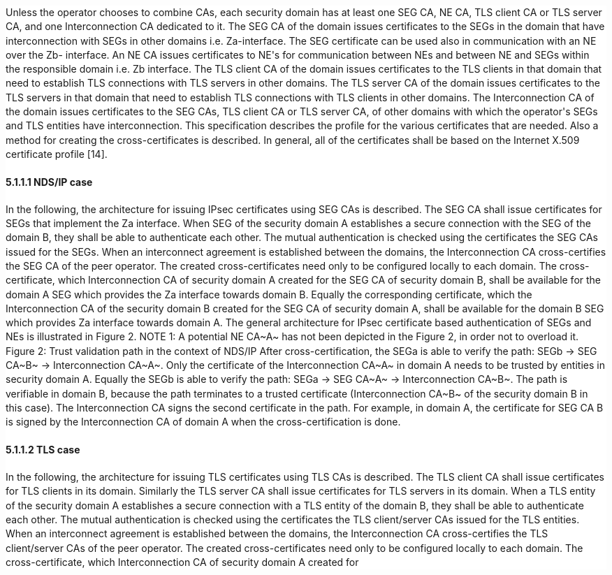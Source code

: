 Unless the operator chooses to combine CAs, each security domain has at least
one SEG CA, NE CA, TLS client CA or TLS server CA, and one Interconnection CA
dedicated to it.
The SEG CA of the domain issues certificates to the SEGs in the domain that
have interconnection with SEGs in other domains i.e. Za-interface. The SEG
certificate can be used also in communication with an NE over the Zb-
interface. An NE CA issues certificates to NE\'s for communication between NEs
and between NE and SEGs within the responsible domain i.e. Zb interface. The
TLS client CA of the domain issues certificates to the TLS clients in that
domain that need to establish TLS connections with TLS servers in other
domains. The TLS server CA of the domain issues certificates to the TLS
servers in that domain that need to establish TLS connections with TLS clients
in other domains. The Interconnection CA of the domain issues certificates to
the SEG CAs, TLS client CA or TLS server CA, of other domains with which the
operator's SEGs and TLS entities have interconnection. This specification
describes the profile for the various certificates that are needed. Also a
method for creating the cross-certificates is described.
In general, all of the certificates shall be based on the Internet X.509
certificate profile [14].
#### 5.1.1.1 NDS/IP case
In the following, the architecture for issuing IPsec certificates using SEG
CAs is described.
The SEG CA shall issue certificates for SEGs that implement the Za interface.
When SEG of the security domain A establishes a secure connection with the SEG
of the domain B, they shall be able to authenticate each other. The mutual
authentication is checked using the certificates the SEG CAs issued for the
SEGs. When an interconnect agreement is established between the domains, the
Interconnection CA cross-certifies the SEG CA of the peer operator. The
created cross-certificates need only to be configured locally to each domain.
The cross-certificate, which Interconnection CA of security domain A created
for the SEG CA of security domain B, shall be available for the domain A SEG
which provides the Za interface towards domain B. Equally the corresponding
certificate, which the Interconnection CA of the security domain B created for
the SEG CA of security domain A, shall be available for the domain B SEG which
provides Za interface towards domain A.
The general architecture for IPsec certificate based authentication of SEGs
and NEs is illustrated in Figure 2.
NOTE 1: A potential NE CA~A~ has not been depicted in the Figure 2, in order
not to overload it.
Figure 2: Trust validation path in the context of NDS/IP
After cross-certification, the SEGa is able to verify the path: SEGb -> SEG
CA~B~ -> Interconnection CA~A~. Only the certificate of the Interconnection
CA~A~ in domain A needs to be trusted by entities in security domain A.
Equally the SEGb is able to verify the path: SEGa -> SEG CA~A~ ->
Interconnection CA~B~. The path is verifiable in domain B, because the path
terminates to a trusted certificate (Interconnection CA~B~ of the security
domain B in this case).
The Interconnection CA signs the second certificate in the path. For example,
in domain A, the certificate for SEG CA B is signed by the Interconnection CA
of domain A when the cross-certification is done.
#### 5.1.1.2 TLS case
In the following, the architecture for issuing TLS certificates using TLS CAs
is described.
The TLS client CA shall issue certificates for TLS clients in its domain.
Similarly the TLS server CA shall issue certificates for TLS servers in its
domain. When a TLS entity of the security domain A establishes a secure
connection with a TLS entity of the domain B, they shall be able to
authenticate each other. The mutual authentication is checked using the
certificates the TLS client/server CAs issued for the TLS entities. When an
interconnect agreement is established between the domains, the Interconnection
CA cross-certifies the TLS client/server CAs of the peer operator. The created
cross-certificates need only to be configured locally to each domain. The
cross-certificate, which Interconnection CA of security domain A created for